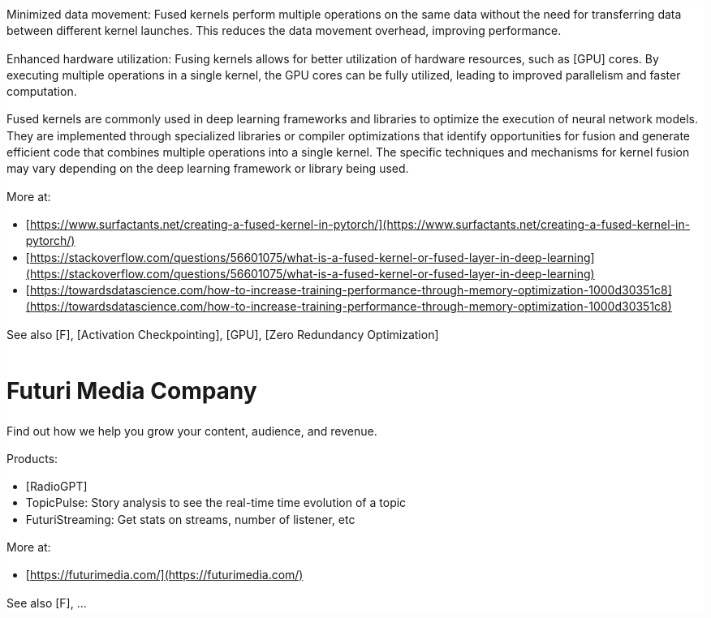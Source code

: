  Minimized data movement: Fused kernels perform multiple operations on the same data without the need for transferring data between different kernel launches. This reduces the data movement overhead, improving performance.

 Enhanced hardware utilization: Fusing kernels allows for better utilization of hardware resources, such as [GPU] cores. By executing multiple operations in a single kernel, the GPU cores can be fully utilized, leading to improved parallelism and faster computation.

 Fused kernels are commonly used in deep learning frameworks and libraries to optimize the execution of neural network models. They are implemented through specialized libraries or compiler optimizations that identify opportunities for fusion and generate efficient code that combines multiple operations into a single kernel. The specific techniques and mechanisms for kernel fusion may vary depending on the deep learning framework or library being used.

 More at:
  * [https://www.surfactants.net/creating-a-fused-kernel-in-pytorch/](https://www.surfactants.net/creating-a-fused-kernel-in-pytorch/)
  * [https://stackoverflow.com/questions/56601075/what-is-a-fused-kernel-or-fused-layer-in-deep-learning](https://stackoverflow.com/questions/56601075/what-is-a-fused-kernel-or-fused-layer-in-deep-learning)
  * [https://towardsdatascience.com/how-to-increase-training-performance-through-memory-optimization-1000d30351c8](https://towardsdatascience.com/how-to-increase-training-performance-through-memory-optimization-1000d30351c8)

 See also [F], [Activation Checkpointing], [GPU], [Zero Redundancy Optimization]


# Futuri Media Company

 Find out how we help you grow your content, audience, and revenue.

 Products:
  * [RadioGPT]
  * TopicPulse: Story analysis to see the real-time time evolution of a topic
  * FuturiStreaming: Get stats on streams, number of listener, etc

 More at:
  * [https://futurimedia.com/](https://futurimedia.com/)

 See also [F], ...
